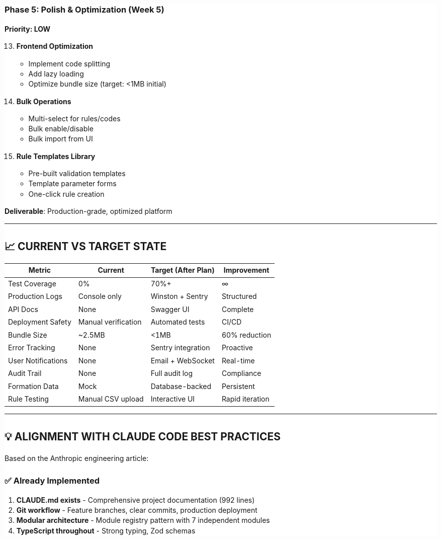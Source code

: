### Phase 5: Polish & Optimization (Week 5)
**Priority: LOW**

13. **Frontend Optimization**
    - Implement code splitting
    - Add lazy loading
    - Optimize bundle size (target: <1MB initial)

14. **Bulk Operations**
    - Multi-select for rules/codes
    - Bulk enable/disable
    - Bulk import from UI

15. **Rule Templates Library**
    - Pre-built validation templates
    - Template parameter forms
    - One-click rule creation

**Deliverable**: Production-grade, optimized platform

---

## 📈 CURRENT VS TARGET STATE

| Metric | Current | Target (After Plan) | Improvement |
|--------|---------|---------------------|-------------|
| Test Coverage | 0% | 70%+ | ∞ |
| Production Logs | Console only | Winston + Sentry | Structured |
| API Docs | None | Swagger UI | Complete |
| Deployment Safety | Manual verification | Automated tests | CI/CD |
| Bundle Size | ~2.5MB | <1MB | 60% reduction |
| Error Tracking | None | Sentry integration | Proactive |
| User Notifications | None | Email + WebSocket | Real-time |
| Audit Trail | None | Full audit log | Compliance |
| Formation Data | Mock | Database-backed | Persistent |
| Rule Testing | Manual CSV upload | Interactive UI | Rapid iteration |

---

## 💡 ALIGNMENT WITH CLAUDE CODE BEST PRACTICES

Based on the Anthropic engineering article:

### ✅ Already Implemented
1. **CLAUDE.md exists** - Comprehensive project documentation (992 lines)
2. **Git workflow** - Feature branches, clear commits, production deployment
3. **Modular architecture** - Module registry pattern with 7 independent modules
4. **TypeScript throughout** - Strong typing, Zod schemas
